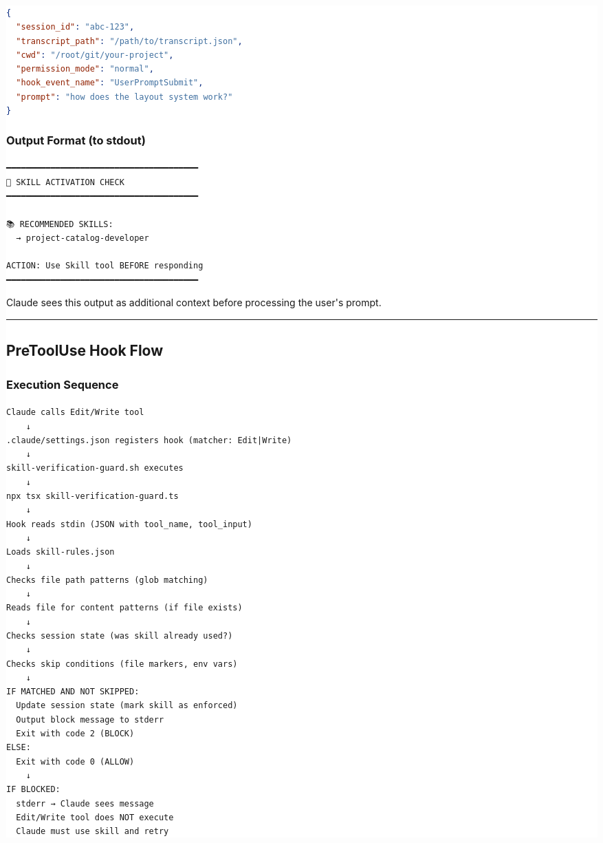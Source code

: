 ```json
{
  "session_id": "abc-123",
  "transcript_path": "/path/to/transcript.json",
  "cwd": "/root/git/your-project",
  "permission_mode": "normal",
  "hook_event_name": "UserPromptSubmit",
  "prompt": "how does the layout system work?"
}
```

### Output Format (to stdout)

```text
━━━━━━━━━━━━━━━━━━━━━━━━━━━━━━━━━━━━━━━
🎯 SKILL ACTIVATION CHECK
━━━━━━━━━━━━━━━━━━━━━━━━━━━━━━━━━━━━━━━

📚 RECOMMENDED SKILLS:
  → project-catalog-developer

ACTION: Use Skill tool BEFORE responding
━━━━━━━━━━━━━━━━━━━━━━━━━━━━━━━━━━━━━━━
```

Claude sees this output as additional context before processing the user's prompt.

---

## PreToolUse Hook Flow

### Execution Sequence

```text
Claude calls Edit/Write tool
    ↓
.claude/settings.json registers hook (matcher: Edit|Write)
    ↓
skill-verification-guard.sh executes
    ↓
npx tsx skill-verification-guard.ts
    ↓
Hook reads stdin (JSON with tool_name, tool_input)
    ↓
Loads skill-rules.json
    ↓
Checks file path patterns (glob matching)
    ↓
Reads file for content patterns (if file exists)
    ↓
Checks session state (was skill already used?)
    ↓
Checks skip conditions (file markers, env vars)
    ↓
IF MATCHED AND NOT SKIPPED:
  Update session state (mark skill as enforced)
  Output block message to stderr
  Exit with code 2 (BLOCK)
ELSE:
  Exit with code 0 (ALLOW)
    ↓
IF BLOCKED:
  stderr → Claude sees message
  Edit/Write tool does NOT execute
  Claude must use skill and retry
```